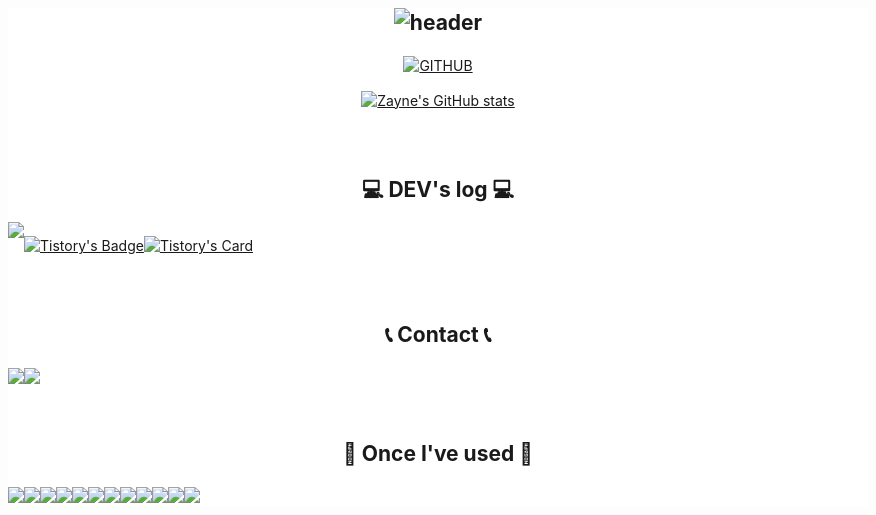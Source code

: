 <div align="middle">
  
![header](https://capsule-render.vercel.app/api?type=waving&color=timeGradient&text=Welcome%20to%20Zayne's%20GitHub%20👋&animation=twinkling&fontSize=35&fontAlignY=40&fontAlign=70&height=250)
---
  
[![GITHUB](https://hits.seeyoufarm.com/api/count/incr/badge.svg?url=https%3A%2F%2Fgithub.com%2FZayneLee&count_bg=%23F29494&title_bg=%232F2E2E&icon=github.svg&icon_color=%23FFFFFF&title=GITHUB&edge_flat=false)](https://github.com/ZayneLee)

[![Zayne's GitHub stats](https://github-readme-stats.vercel.app/api?username=ZayneLee)](https://github.com/ZayneLee/github-readme-stats)
 
<br>

## 💻 DEV's log 💻
<div style="display:flex; flex-direction:row;">
    <a href="https://zaynelee.tistory.com">
        <img src="https://img.shields.io/badge/Tistory-000000?style=for-the-badge&logo=Tistory&logoColor=white"> 
    </a>
  
[![Tistory's Badge](https://github-readme-tistory-card.vercel.app/api/badge?name=zaynelee)](https://zaynelee.tistory.com)
  
[![Tistory's Card](https://github-readme-tistory-card.vercel.app/api?name=zaynelee&postId=default)](https://zaynelee.tistory.com)

</div><br>

 
## 📞 Contact 📞
<div style="display:flex; flex-direction:row;">
    <a href="https://www.instagram.com/zaynelee90/">
        <img src="https://img.shields.io/badge/Instagram-E4405F?style=for-the-badge&logo=Instagram&logoColor=white"> 
    </a>
    <a href="mailto:zaynelee90@gmail.com">
        <img src="https://img.shields.io/badge/Gmail-EA4335?style=for-the-badge&logo=Gmail&logoColor=white"> 
    </a>
</div><br>
    
## 🔨 Once I've used 🔨
<div style="display:flex; flex-direction:row;">
    <img src="https://img.shields.io/badge/Java-007396?style=for-the-badge&logo=Java&logoColor=white">
    <img src="https://img.shields.io/badge/Kotlin-7F52FF?style=for-the-badge&logo=Kotlin&logoColor=white">
    <img src="https://img.shields.io/badge/Spring Boot-6DB33F?style=for-the-badge&logo=spring boot&logoColor=white"> 
    <img src="https://img.shields.io/badge/react-61DAFB?style=for-the-badge&logo=React&logoColor=black">
    <img src="https://img.shields.io/badge/oracle-F80000?style=for-the-badge&logo=oracle&logoColor=white"> 
    <br>
    <img src="https://img.shields.io/badge/mysql-4479A1?style=for-the-badge&logo=mysql&logoColor=white"> 
    <img src="https://img.shields.io/badge/firebase-FFCA28?style=for-the-badge&logo=firebase&logoColor=black">
    <img src="https://img.shields.io/badge/docker-2496ED?style=for-the-badge&logo=Docker&logoColor=white">
    <img src="https://img.shields.io/badge/linux-FCC624?style=for-the-badge&logo=linux&logoColor=black"> 
    <img src="https://img.shields.io/badge/apache tomcat-F8DC75?style=for-the-badge&logo=apachetomcat&logoColor=black">
    <br>
    <img src="https://img.shields.io/badge/html5-E34F26?style=for-the-badge&logo=html5&logoColor=white"> 
    <img src="https://img.shields.io/badge/css-1572B6?style=for-the-badge&logo=css3&logoColor=white"> 